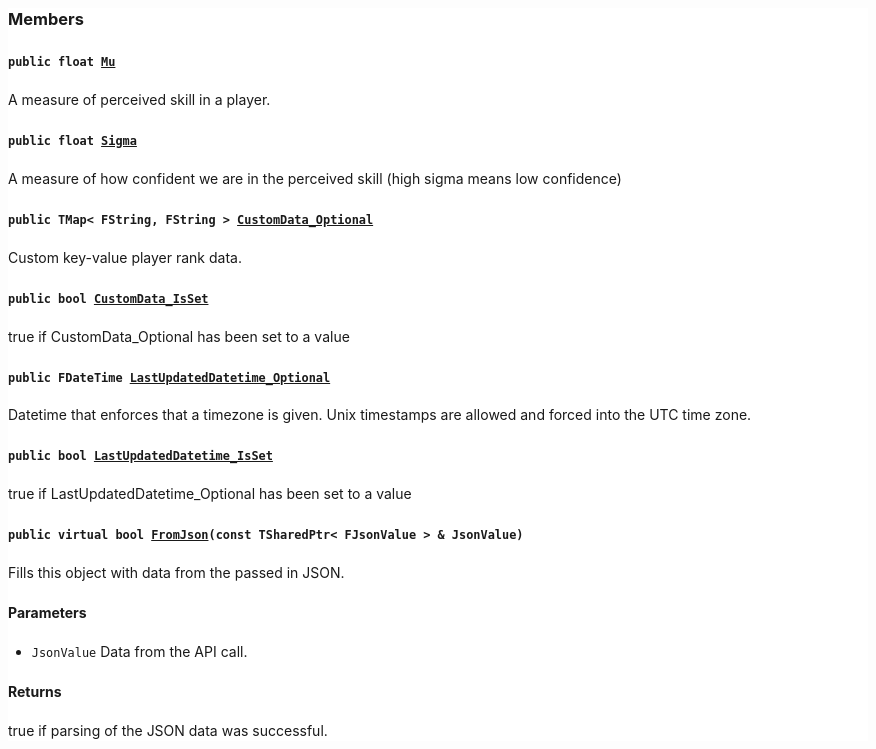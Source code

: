 ### Members

#### `public float `[`Mu`](#structFRHAPI__RankRankData_1a65657b053e2385f72a273f6da1ad0336) <a id="structFRHAPI__RankRankData_1a65657b053e2385f72a273f6da1ad0336"></a>

A measure of perceived skill in a player.

#### `public float `[`Sigma`](#structFRHAPI__RankRankData_1a5a58728579185eec1dc6b2d68c70cc52) <a id="structFRHAPI__RankRankData_1a5a58728579185eec1dc6b2d68c70cc52"></a>

A measure of how confident we are in the perceived skill (high sigma means low confidence)

#### `public TMap< FString, FString > `[`CustomData_Optional`](#structFRHAPI__RankRankData_1af743025e4e98a237501007181fe2baf3) <a id="structFRHAPI__RankRankData_1af743025e4e98a237501007181fe2baf3"></a>

Custom key-value player rank data.

#### `public bool `[`CustomData_IsSet`](#structFRHAPI__RankRankData_1a836f74d8eeabc4b47bcbcb6f67e18a77) <a id="structFRHAPI__RankRankData_1a836f74d8eeabc4b47bcbcb6f67e18a77"></a>

true if CustomData_Optional has been set to a value

#### `public FDateTime `[`LastUpdatedDatetime_Optional`](#structFRHAPI__RankRankData_1a8137db9e9c93b20bcf82994b8416207d) <a id="structFRHAPI__RankRankData_1a8137db9e9c93b20bcf82994b8416207d"></a>

Datetime that enforces that a timezone is given. Unix timestamps are allowed and forced into the UTC time zone.

#### `public bool `[`LastUpdatedDatetime_IsSet`](#structFRHAPI__RankRankData_1a7f6c36a96db2383fef577342b3954b38) <a id="structFRHAPI__RankRankData_1a7f6c36a96db2383fef577342b3954b38"></a>

true if LastUpdatedDatetime_Optional has been set to a value

#### `public virtual bool `[`FromJson`](#structFRHAPI__RankRankData_1a1d74e64ab2a269bca24689628afe39d6)`(const TSharedPtr< FJsonValue > & JsonValue)` <a id="structFRHAPI__RankRankData_1a1d74e64ab2a269bca24689628afe39d6"></a>

Fills this object with data from the passed in JSON.

#### Parameters
* `JsonValue` Data from the API call.

#### Returns
true if parsing of the JSON data was successful.
